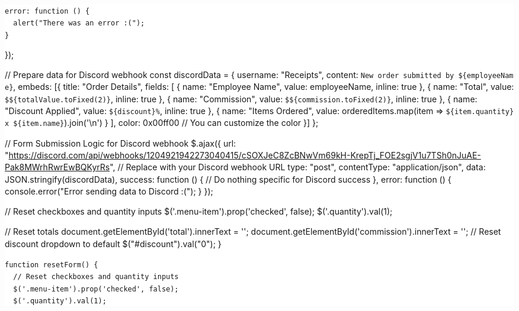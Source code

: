     error: function () {
      alert("There was an error :(");
    }
  });

  // Prepare data for Discord webhook
  const discordData = {
    username: "Receipts",
    content: `New order submitted by ${employeeName}`,
    embeds: [{
      title: "Order Details",
      fields: [
        { name: "Employee Name", value: employeeName, inline: true },
        { name: "Total", value: `$${totalValue.toFixed(2)}`, inline: true },
        { name: "Commission", value: `$${commission.toFixed(2)}`, inline: true },
        { name: "Discount Applied", value: `${discount}%`, inline: true },
        { name: "Items Ordered", value: orderedItems.map(item => `${item.quantity}x ${item.name}`).join('\n') }
      ],
      color: 0x00ff00 // You can customize the color
    }]
  };

  // Form Submission Logic for Discord webhook
  $.ajax({
    url: "https://discord.com/api/webhooks/1204921942273040415/cSOXJeC8ZcBNwVm69kH-KrepTj_FOE2sgjV1u7TSh0nJuAE-Pak8MWrhRwrEwBQKyrRs", // Replace with your Discord webhook URL
    type: "post",
    contentType: "application/json",
    data: JSON.stringify(discordData),
    success: function () {
      // Do nothing specific for Discord success
    },
    error: function () {
      console.error("Error sending data to Discord :(");
    }
  });

  // Reset checkboxes and quantity inputs
  $('.menu-item').prop('checked', false);
  $('.quantity').val(1);

  // Reset totals
  document.getElementById('total').innerText = '';
  document.getElementById('commission').innerText = '';
  // Reset discount dropdown to default
  $("#discount").val("0");
}

    function resetForm() {
      // Reset checkboxes and quantity inputs
      $('.menu-item').prop('checked', false);
      $('.quantity').val(1);
